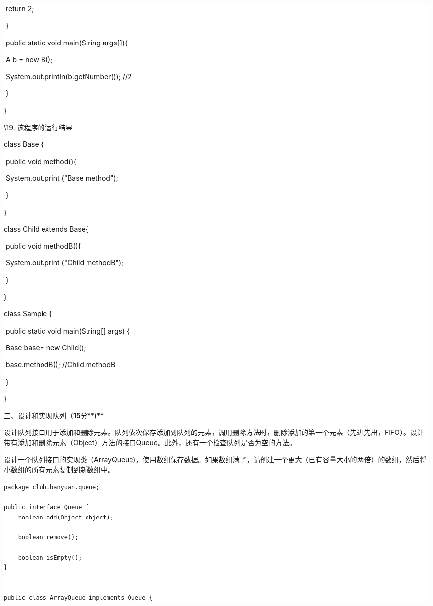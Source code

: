 ​		return 2;

​	}

​	public static void main(String args[]){

​		A b = new B();

​		System.out.println(b.getNumber());	//2

​	}

}

 

\19. 该程序的运行结果

class Base {

​    public void method(){

​          System.out.print ("Base method");

​    }

}

class Child extends Base{   

​    public void methodB(){

​          System.out.print ("Child methodB");

​    }

}

class Sample {

​    public static void main(String[] args) {

​          Base base= new Child();

​          base.methodB();	//Child methodB

​    }

}

 

三、设计和实现队列（**15**分**)**

 

设计队列接口用于添加和删除元素。队列依次保存添加到队列的元素，调用删除方法时，删除添加的第一个元素（先进先出，FIFO）。设计带有添加和删除元素（Object）方法的接口Queue。此外，还有一个检查队列是否为空的方法。

设计一个队列接口的实现类（ArrayQueue)，使用数组保存数据。如果数组满了，请创建一个更大（已有容量大小的两倍）的数组，然后将小数组的所有元素复制到新数组中。

 

```

```

```
package club.banyuan.queue;

public interface Queue {
    boolean add(Object object);

    boolean remove();

    boolean isEmpty();
}


public class ArrayQueue implements Queue {
```